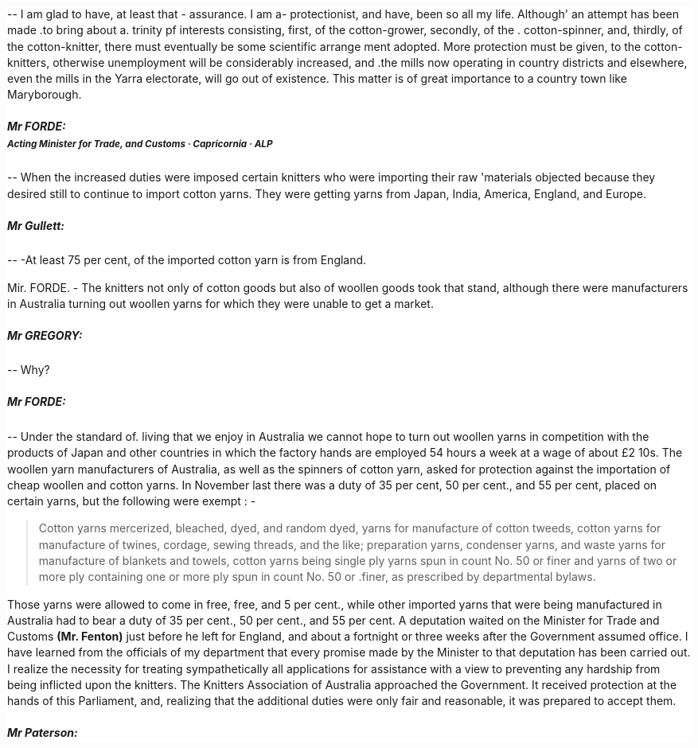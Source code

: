 -- I am glad to have, at least that - assurance. I am a- protectionist, and have, been so all my life. Although' an attempt has been made .to bring about a. trinity pf interests consisting, first, of   the cotton-grower, secondly, of the . cotton-spinner, and, thirdly, of the cotton-knitter, there must eventually be some scientific arrange ment adopted. More protection must be given, to the cotton-knitters, otherwise unemployment will be considerably increased, and .the mills now operating in country districts and elsewhere, even the mills in the Yarra electorate, will go out of existence. This matter is of great importance to a country town like Maryborough. 

##### Mr FORDE:<br><small class="text-muted">Acting Minister for Trade, and Customs &middot; Capricornia &middot; ALP</small>

-- When the increased duties were imposed certain knitters who were importing their raw 'materials objected because they desired still to continue to import cotton yarns. They were getting yarns from Japan, India, America, England, and Europe. 

##### Mr Gullett:

-- -At least 75 per cent, of the imported cotton yarn is from England. 

Mir. FORDE. - The knitters not only of cotton goods but also of woollen goods took that stand, although there were manufacturers in Australia turning out woollen yarns for which they were unable to get a market. 

##### Mr GREGORY:

-- Why? 

##### Mr FORDE:

-- Under the standard of. living that we enjoy in Australia we cannot hope to turn out woollen yarns in competition with the products of Japan and other countries in which the factory hands are employed 54 hours a week at a wage of about £2 10s. The woollen yarn manufacturers of Australia, as well as the spinners of cotton yarn, asked for protection against the importation of cheap woollen and cotton yarns. In November last there was a duty of 35 per cent, 50 per cent., and 55 per cent, placed on certain yarns, but the following were exempt : - 

  >Cotton yarns mercerized, bleached, dyed, and random dyed, yarns for manufacture of cotton tweeds, cotton yarns for manufacture of twines, cordage, sewing threads, and the like; preparation yarns, condenser yarns, and waste yarns for manufacture of blankets and towels, cotton yarns being single ply yarns spun in count No. 50 or finer and yarns of two or more ply containing one or more ply spun in count No. 50 or .finer, as prescribed by departmental bylaws. 

Those yarns were allowed to come in free, free, and 5 per cent., while other imported yarns that were being manufactured in Australia had to bear a duty of 35 per cent., 50 per cent., and 55 per cent. A deputation waited on the Minister for Trade and Customs  **(Mr. Fenton)**  just before he left for England, and about a fortnight or three weeks after the Government assumed office. I have learned from the officials of my department that every promise made by the Minister to that deputation has been carried out. I realize the necessity for treating sympathetically all applications for assistance with a view to preventing any hardship from being inflicted upon the knitters. The Knitters Association of Australia approached the Government. It received protection at the hands of this Parliament, and, realizing that the additional duties were only fair and reasonable, it was prepared to accept them. 

##### Mr Paterson:
